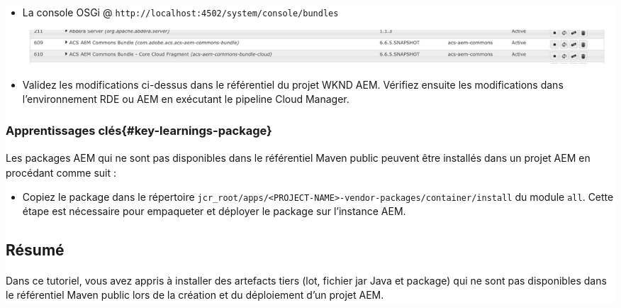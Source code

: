    - La console OSGi @ `http://localhost:4502/system/console/bundles`

     ![Lot de version ACS AEM Commons SNAPSHOT](./assets/install-third-party-articafcts/acs-aem-commons-snapshot-bundle.png)

- Validez les modifications ci-dessus dans le référentiel du projet WKND AEM. Vérifiez ensuite les modifications dans l’environnement RDE ou AEM en exécutant le pipeline Cloud Manager.

### Apprentissages clés{#key-learnings-package}

Les packages AEM qui ne sont pas disponibles dans le référentiel Maven public peuvent être installés dans un projet AEM en procédant comme suit :

- Copiez le package dans le répertoire `jcr_root/apps/<PROJECT-NAME>-vendor-packages/container/install` du module `all`. Cette étape est nécessaire pour empaqueter et déployer le package sur l’instance AEM.


## Résumé

Dans ce tutoriel, vous avez appris à installer des artefacts tiers (lot, fichier jar Java et package) qui ne sont pas disponibles dans le référentiel Maven public lors de la création et du déploiement d’un projet AEM.
